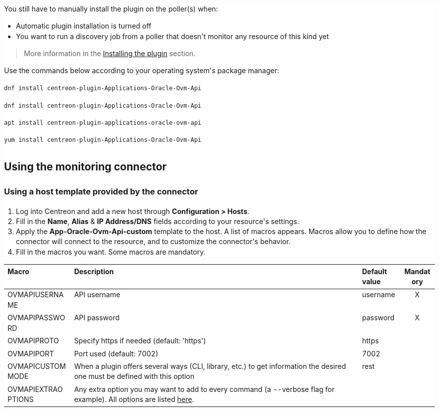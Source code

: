You still have to manually install the plugin on the poller(s) when:
- Automatic plugin installation is turned off
- You want to run a discovery job from a poller that doesn't monitor any resource of this kind yet

> More information in the [Installing the plugin](/docs/monitoring/pluginpacks/#installing-the-plugin) section.

Use the commands below according to your operating system's package manager:

<Tabs groupId="sync">
<TabItem value="Alma / RHEL / Oracle Linux 8" label="Alma / RHEL / Oracle Linux 8">

```bash
dnf install centreon-plugin-Applications-Oracle-Ovm-Api
```

</TabItem>
<TabItem value="Alma / RHEL / Oracle Linux 9" label="Alma / RHEL / Oracle Linux 9">

```bash
dnf install centreon-plugin-Applications-Oracle-Ovm-Api
```

</TabItem>
<TabItem value="Debian 11" label="Debian 11">

```bash
apt install centreon-plugin-applications-oracle-ovm-api
```

</TabItem>
<TabItem value="CentOS 7" label="CentOS 7">

```bash
yum install centreon-plugin-Applications-Oracle-Ovm-Api
```

</TabItem>
</Tabs>

## Using the monitoring connector

### Using a host template provided by the connector

1. Log into Centreon and add a new host through **Configuration > Hosts**.
2. Fill in the **Name**, **Alias** & **IP Address/DNS** fields according to your resource's settings.
3. Apply the **App-Oracle-Ovm-Api-custom** template to the host. A list of macros appears. Macros allow you to define how the connector will connect to the resource, and to customize the connector's behavior.
4. Fill in the macros you want. Some macros are mandatory.

| Macro              | Description                                                                                                                | Default value     | Mandatory   |
|:-------------------|:---------------------------------------------------------------------------------------------------------------------------|:------------------|:-----------:|
| OVMAPIUSERNAME     | API username                                                                                                               | username          | X           |
| OVMAPIPASSWORD     | API password                                                                                                               | password          | X           |
| OVMAPIPROTO        | Specify https if needed (default: 'https')                                                                                 | https             |             |
| OVMAPIPORT         | Port used (default: 7002)                                                                                                  | 7002              |             |
| OVMAPICUSTOMMODE   | When a plugin offers several ways (CLI, library, etc.) to get information the desired one must be defined with this option | rest              |             |
| OVMAPIEXTRAOPTIONS | Any extra option you may want to add to every command (a --verbose flag for example). All options are listed [here](#available-options).                       |                   |             |
